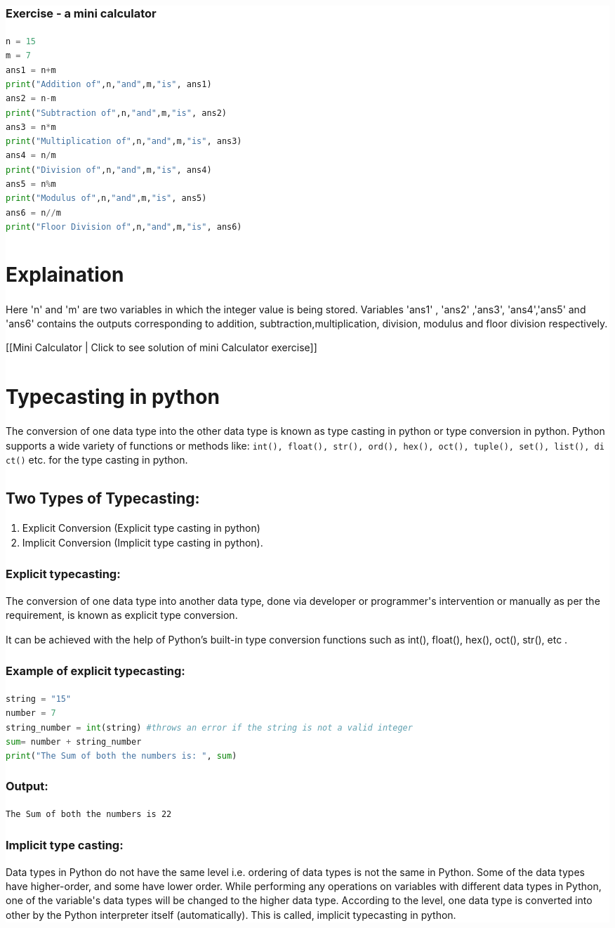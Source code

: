 ### Exercise  - a mini calculator

```python
n = 15
m = 7
ans1 = n+m
print("Addition of",n,"and",m,"is", ans1)
ans2 = n-m
print("Subtraction of",n,"and",m,"is", ans2)
ans3 = n*m
print("Multiplication of",n,"and",m,"is", ans3)
ans4 = n/m
print("Division of",n,"and",m,"is", ans4)
ans5 = n%m
print("Modulus of",n,"and",m,"is", ans5)
ans6 = n//m
print("Floor Division of",n,"and",m,"is", ans6)
```
# Explaination
Here 'n' and 'm' are two variables in which the integer value is being stored. Variables 'ans1' , 'ans2' ,'ans3', 'ans4','ans5' and 'ans6' contains the outputs corresponding to addition, subtraction,multiplication, division, modulus and floor division respectively.

[[Mini Calculator | Click to see solution of mini Calculator exercise]]

# Typecasting in python

The conversion of one data type into the other data type is known as type casting in python or type conversion in python.
Python supports a wide variety of functions or methods like: ``int(), float(), str(), ord(), hex(), oct(), tuple(), set(), list(), dict()`` etc. for the type casting in python.

## Two Types of Typecasting:

1. Explicit Conversion (Explicit type casting in python)
2. Implicit Conversion (Implicit type casting in python).
### Explicit typecasting:

The conversion of one data type into another data type, done via developer or programmer's intervention or manually as per the requirement, is known as explicit type conversion. 

It can be achieved with the help of Python’s built-in type conversion functions such as int(), float(), hex(), oct(), str(), etc .
### Example of explicit typecasting:
```python
string = "15"
number = 7
string_number = int(string) #throws an error if the string is not a valid integer
sum= number + string_number
print("The Sum of both the numbers is: ", sum)
```
### Output:
```
The Sum of both the numbers is 22
```
### Implicit type casting:
Data types in Python do not have the same level i.e. ordering of data types is not the same in Python. Some of the data types have higher-order, and some have lower order. While performing any operations on variables with different data types in Python, one of the variable's data types will be changed to the higher data type. According to the level, one data type is converted into other by the Python interpreter itself (automatically). This is called, implicit typecasting in python.